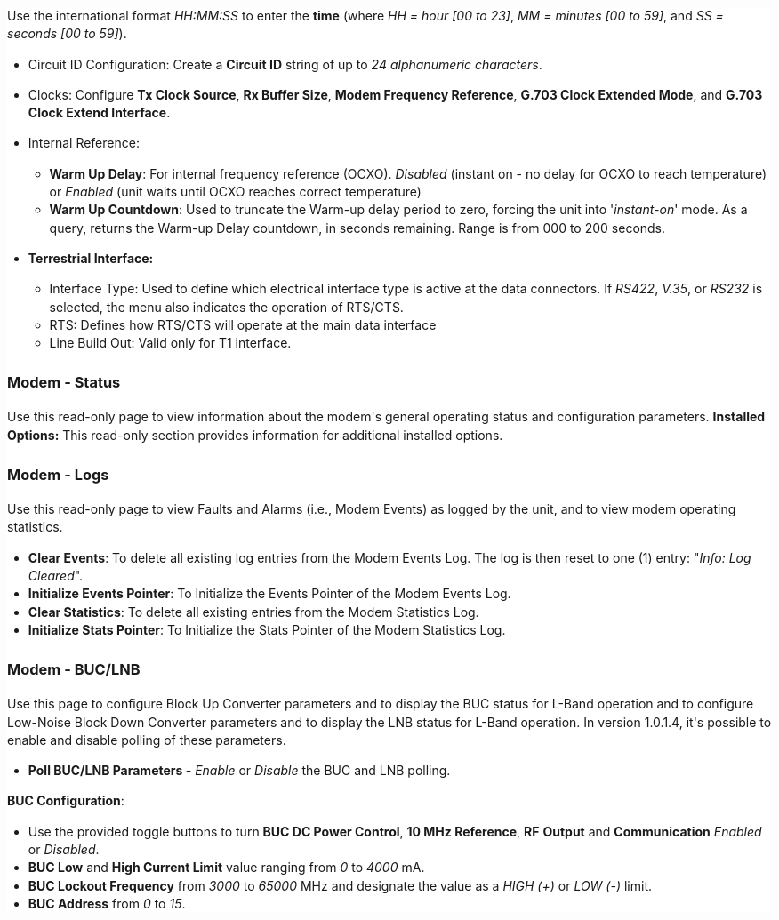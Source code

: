 Use the international format *HH:MM:SS* to enter the **time** (where *HH = hour \[00 to 23\]*, *MM = minutes \[00 to 59\]*, and *SS = seconds \[00 to 59\]*).

- Circuit ID Configuration: Create a **Circuit ID** string of up to *24 alphanumeric characters*.

- Clocks: Configure **Tx Clock Source**, **Rx Buffer Size**, **Modem Frequency Reference**, **G.703 Clock Extended Mode**, and **G.703 Clock Extend Interface**.

- Internal Reference:

  - **Warm Up Delay**: For internal frequency reference (OCXO). *Disabled* (instant on - no delay for OCXO to reach temperature) or *Enabled* (unit waits until OCXO reaches correct temperature)
  - **Warm Up Countdown**: Used to truncate the Warm-up delay period to zero, forcing the unit into '*instant-on*' mode. As a query, returns the Warm-up Delay countdown, in seconds remaining. Range is from 000 to 200 seconds.

- **Terrestrial Interface:**

  - Interface Type: Used to define which electrical interface type is active at the data connectors. If *RS422*, *V.35*, or *RS232* is selected, the menu also indicates the operation of RTS/CTS.
  - RTS: Defines how RTS/CTS will operate at the main data interface
  - Line Build Out: Valid only for T1 interface.

### Modem - Status

Use this read-only page to view information about the modem's general operating status and configuration parameters.
**Installed Options:** This read-only section provides information for additional installed options.

### Modem - Logs

Use this read-only page to view Faults and Alarms (i.e., Modem Events) as logged by the unit, and to view modem operating statistics.

- **Clear Events**: To delete all existing log entries from the Modem Events Log. The log is then reset to one (1) entry: "*Info: Log Cleared*".
- **Initialize Events Pointer**: To Initialize the Events Pointer of the Modem Events Log.
- **Clear Statistics**: To delete all existing entries from the Modem Statistics Log.
- **Initialize Stats Pointer**: To Initialize the Stats Pointer of the Modem Statistics Log.

### Modem - BUC/LNB

Use this page to configure Block Up Converter parameters and to display the BUC status for L-Band operation and to configure Low-Noise Block Down Converter parameters and to display the LNB status for L-Band operation. In version 1.0.1.4, it's possible to enable and disable polling of these parameters.

- **Poll BUC/LNB Parameters -** *Enable* or *Disable* the BUC and LNB polling.

**BUC Configuration**:

- Use the provided toggle buttons to turn **BUC DC Power Control**, **10 MHz Reference**, **RF** **Output** and **Communication** *Enabled* or *Disabled*.
- **BUC Low** and **High Current Limit** value ranging from *0* to *4000* mA.
- **BUC Lockout Frequency** from *3000* to *65000* MHz and designate the value as a *HIGH (+)* or *LOW (-)* limit.
- **BUC Address** from *0* to *15*.
